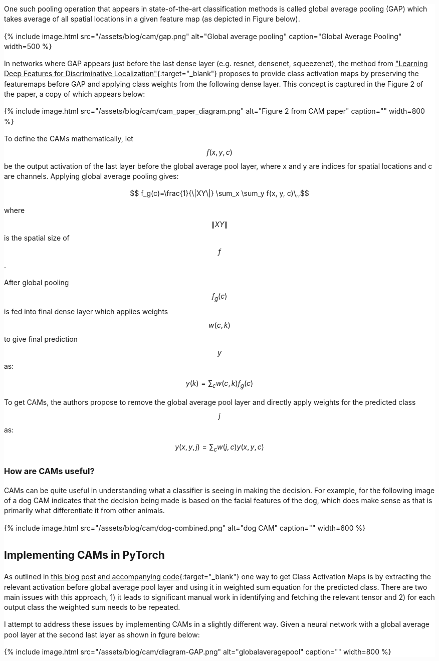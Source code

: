 One such pooling operation that appears in state-of-the-art classification methods is called global average pooling (GAP) which takes average of all spatial locations in a given feature map (as depicted in Figure below).

{% include image.html src="/assets/blog/cam/gap.png" alt="Global average pooling" caption="Global Average Pooling" width=500 %}

In networks where GAP appears just before the last dense layer (e.g. resnet, densenet, squeezenet), the method from ["Learning Deep Features for Discriminative Localization"](https://arxiv.org/pdf/1512.04150.pdf){:target="_blank"} proposes to provide class activation maps by preserving the featuremaps before GAP and applying class weights from the following dense layer. This concept is captured in the Figure 2 of the paper, a copy of which appears below:

{% include image.html src="/assets/blog/cam/cam_paper_diagram.png" alt="Figure 2 from CAM paper" caption="" width=800 %}

To define the CAMs mathematically, let $$ f(x, y, c) $$ be the output activation of the last layer before the global average pool layer, where x and y are indices for spatial locations and c are channels. Applying global average pooling gives:

 $$ f_g(c)=\frac{1}{\|XY\|} \sum_x \sum_y f(x, y, c)\,,$$

 where $$\|XY\|$$ is the spatial size of $$f$$.
 
 After global pooling $$ f_g(c) $$ is fed into final dense layer which applies weights $$ w(c, k) $$ to give final prediction $$y$$ as:
 
 $$y(k)=\sum_c w(c, k) f_g(c) $$
 
 To get CAMs, the authors propose to remove the global average pool layer and directly apply weights for the predicted class $$j$$ as:
 
$$ y(x, y, j) = \sum_c w(j, c) y(x, y, c) $$

### How are CAMs useful?
CAMs can be quite useful in understanding what a classifier is seeing in making the decision. For example, for the following image of a dog CAM indicates that the decision being made is based on the facial features of the dog, which does make sense as that is primarily what differentiate it from other animals.

{% include image.html src="/assets/blog/cam/dog-combined.png" alt="dog CAM" caption="" width=600 %}

## Implementing CAMs in PyTorch
As outlined in [this blog post and accompanying code](http://snappishproductions.com/blog/2018/01/03/class-activation-mapping-in-pytorch.html){:target="_blank"} one way to get Class Activation Maps is by extracting the relevant activation before global average pool layer and using it in weighted sum equation for the predicted class. There are two main issues with this approach, 1) it leads to significant manual work in identifying and fetching the relevant tensor and 2) for each output class the weighted sum needs to be repeated.

I attempt to address these issues by implementing CAMs in a slightly different way. Given a neural network with a global average pool layer at the second last layer as shown in fgure below:

{% include image.html src="/assets/blog/cam/diagram-GAP.png" alt="globalaveragepool" caption="" width=800 %}
